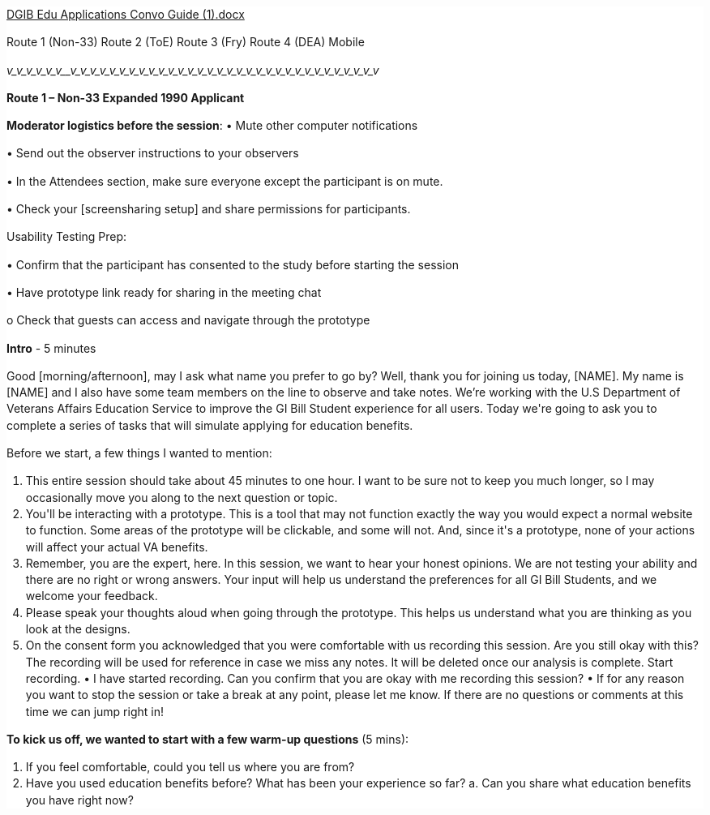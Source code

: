 [DGIB Edu Applications Convo Guide (1).docx](https://github.com/department-of-veterans-affairs/va.gov-team/files/9056533/DGIB.Edu.Applications.Convo.Guide.1.docx)


Route 1 (Non-33)
Route 2 (ToE)
Route 3 (Fry)
Route 4 (DEA) Mobile
 
_v_v_v_v_v_v__v_v_v_v_v_v_v_v_v_v_v_v_v_v_v_v_v_v_v_v_v_v_v_v_v_v_v_v_v_v_v_v_

**Route 1 – Non-33 Expanded 1990 Applicant**

**Moderator logistics before the session**: 
•	Mute other computer notifications

•	Send out the observer instructions to your observers

•	In the Attendees section, make sure everyone except the participant is on mute.

•	Check your [screensharing setup] and share permissions for participants.

Usability Testing Prep:

•	Confirm that the participant has consented to the study before starting the session

•	Have prototype link ready for sharing in the meeting chat
  
  o	Check that guests can access and navigate through the prototype 

**Intro** - 5 minutes

Good [morning/afternoon], may I ask what name you prefer to go by? Well, thank you for joining us today, [NAME]. My name is [NAME] and I also have some team members on the line to observe and take notes. We’re working with the U.S Department of Veterans Affairs Education Service to improve the GI Bill Student experience for all users. Today we're going to ask you to complete a series of tasks that will simulate applying for education benefits.

Before we start, a few things I wanted to mention:
1.	This entire session should take about 45 minutes to one hour. I want to be sure not to keep you much longer, so I may occasionally move you along to the next question or topic.
2.	You'll be interacting with a prototype. This is a tool that may not function exactly the way you would expect a normal website to function. Some areas of the prototype will be clickable, and some will not. And, since it's a prototype, none of your actions will affect your actual VA benefits. 
3.	Remember, you are the expert, here. In this session, we want to hear your honest opinions. We are not testing your ability and there are no right or wrong answers. Your input will help us understand the preferences for all GI Bill Students, and we welcome your feedback.
4.	Please speak your thoughts aloud when going through the prototype. This helps us understand what you are thinking as you look at the designs.
5.	On the consent form you acknowledged that you were comfortable with us recording this session. Are you still okay with this? The recording will be used for reference in case we miss any notes. It will be deleted once our analysis is complete. 
Start recording.
•	I have started recording. Can you confirm that you are okay with me recording this session?
•	If for any reason you want to stop the session or take a break at any point, please let me know. If there are no questions or comments at this time we can jump right in!

**To kick us off, we wanted to start with a few warm-up questions** (5 mins):
1.	If you feel comfortable, could you tell us where you are from?
2.	Have you used education benefits before? What has been your experience so far?
a.	Can you share what education benefits you have right now?
